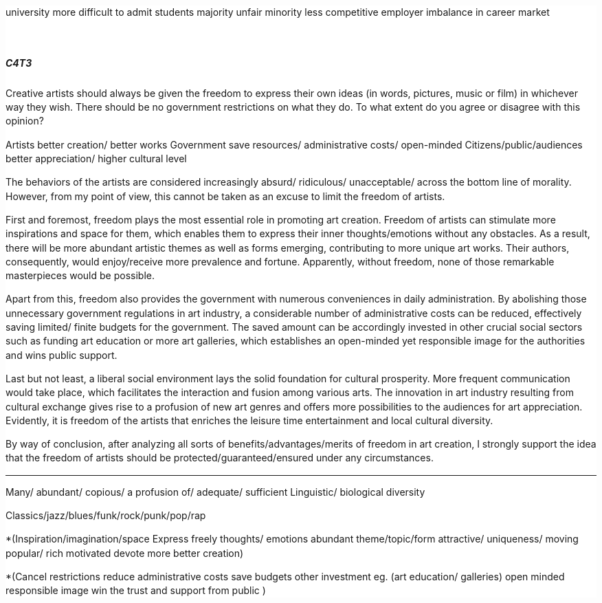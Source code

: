 university   more difficult to admit students
majority     unfair
minority     less competitive
employer     imbalance in career market

 
##### C4T3 
Creative artists should always be given the freedom to express their own ideas (in words, pictures, music or film) in whichever way they wish. There should be no government restrictions on what they do.
To what extent do you agree or disagree with this opinion? 

Artists	better creation/ better works
Government	save resources/ administrative costs/ open-minded
Citizens/public/audiences    better appreciation/ higher cultural level

The behaviors of the artists are considered increasingly absurd/ ridiculous/ unacceptable/ across the bottom line of morality. However, from my point of view, this cannot be taken as an excuse to limit the freedom of artists.

First and foremost, freedom plays the most essential role in promoting art creation. Freedom of artists can stimulate more inspirations and space for them, which enables them to express their inner thoughts/emotions without any obstacles. As a result, there will be more abundant artistic themes as well as forms emerging, contributing to more unique art works. Their authors, consequently, would enjoy/receive more prevalence and fortune. Apparently, without freedom, none of those remarkable masterpieces would be possible.

Apart from this, freedom also provides the government with numerous conveniences in daily administration. By abolishing those unnecessary government regulations in art industry, a considerable number of administrative costs can be reduced, effectively saving limited/ finite budgets for the government. The saved amount can be accordingly invested in other crucial social sectors such as funding art education or more art galleries, which establishes an open-minded yet responsible image for the authorities and wins public support.

Last but not least, a liberal social environment lays the solid foundation for cultural prosperity. More frequent communication would take place, which facilitates the interaction and fusion among various arts. The innovation in art industry resulting from cultural exchange gives rise to a profusion of new art genres and offers more possibilities to the audiences for art appreciation. Evidently, it is freedom of the artists that enriches the leisure time entertainment and local cultural diversity.

By way of conclusion, after analyzing all sorts of benefits/advantages/merits of freedom in art creation, I strongly support the idea that the freedom of artists should be protected/guaranteed/ensured under any circumstances.

---


Many/ abundant/ copious/ a profusion of/ adequate/ sufficient
Linguistic/ biological diversity   

Classics/jazz/blues/funk/rock/punk/pop/rap

*(Inspiration/imagination/space  Express freely  thoughts/ emotions   abundant theme/topic/form  attractive/ uniqueness/ moving    popular/ rich    motivated    devote more   better creation)    

*(Cancel restrictions  reduce administrative costs   save budgets  other investment eg. (art education/ galleries)   open minded   responsible  image  win the trust and support from public )
